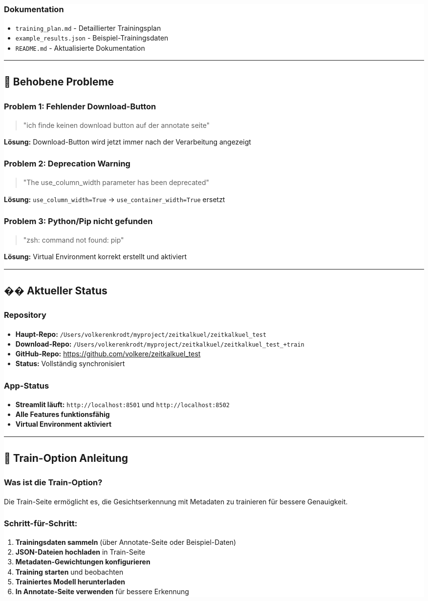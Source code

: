 ### **Dokumentation**
- `training_plan.md` - Detaillierter Trainingsplan
- `example_results.json` - Beispiel-Trainingsdaten
- `README.md` - Aktualisierte Dokumentation

---

## 🔧 **Behobene Probleme**

### **Problem 1: Fehlender Download-Button**
> "ich finde keinen download button auf der annotate seite"

**Lösung:** Download-Button wird jetzt immer nach der Verarbeitung angezeigt

### **Problem 2: Deprecation Warning**
> "The use_column_width parameter has been deprecated"

**Lösung:** `use_column_width=True` → `use_container_width=True` ersetzt

### **Problem 3: Python/Pip nicht gefunden**
> "zsh: command not found: pip"

**Lösung:** Virtual Environment korrekt erstellt und aktiviert

---

## �� **Aktueller Status**

### **Repository**
- **Haupt-Repo:** `/Users/volkerenkrodt/myproject/zeitkalkuel/zeitkalkuel_test`
- **Download-Repo:** `/Users/volkerenkrodt/myproject/zeitkalkuel/zeitkalkuel_test_+train`
- **GitHub-Repo:** https://github.com/volkere/zeitkalkuel_test
- **Status:** Vollständig synchronisiert

### **App-Status**
- **Streamlit läuft:** `http://localhost:8501` und `http://localhost:8502`
- **Alle Features funktionsfähig**
- **Virtual Environment aktiviert**

---

## 📖 **Train-Option Anleitung**

### **Was ist die Train-Option?**
Die Train-Seite ermöglicht es, die Gesichtserkennung mit Metadaten zu trainieren für bessere Genauigkeit.

### **Schritt-für-Schritt:**
1. **Trainingsdaten sammeln** (über Annotate-Seite oder Beispiel-Daten)
2. **JSON-Dateien hochladen** in Train-Seite
3. **Metadaten-Gewichtungen konfigurieren**
4. **Training starten** und beobachten
5. **Trainiertes Modell herunterladen**
6. **In Annotate-Seite verwenden** für bessere Erkennung
